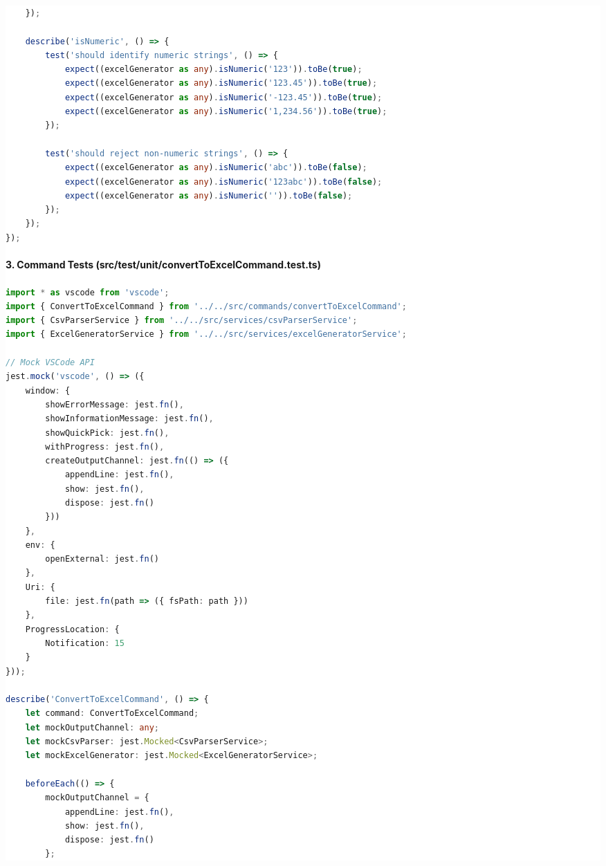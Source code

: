 ```typescript
    });

    describe('isNumeric', () => {
        test('should identify numeric strings', () => {
            expect((excelGenerator as any).isNumeric('123')).toBe(true);
            expect((excelGenerator as any).isNumeric('123.45')).toBe(true);
            expect((excelGenerator as any).isNumeric('-123.45')).toBe(true);
            expect((excelGenerator as any).isNumeric('1,234.56')).toBe(true);
        });

        test('should reject non-numeric strings', () => {
            expect((excelGenerator as any).isNumeric('abc')).toBe(false);
            expect((excelGenerator as any).isNumeric('123abc')).toBe(false);
            expect((excelGenerator as any).isNumeric('')).toBe(false);
        });
    });
});
```

#### 3. Command Tests (src/test/unit/convertToExcelCommand.test.ts)

```typescript
import * as vscode from 'vscode';
import { ConvertToExcelCommand } from '../../src/commands/convertToExcelCommand';
import { CsvParserService } from '../../src/services/csvParserService';
import { ExcelGeneratorService } from '../../src/services/excelGeneratorService';

// Mock VSCode API
jest.mock('vscode', () => ({
    window: {
        showErrorMessage: jest.fn(),
        showInformationMessage: jest.fn(),
        showQuickPick: jest.fn(),
        withProgress: jest.fn(),
        createOutputChannel: jest.fn(() => ({
            appendLine: jest.fn(),
            show: jest.fn(),
            dispose: jest.fn()
        }))
    },
    env: {
        openExternal: jest.fn()
    },
    Uri: {
        file: jest.fn(path => ({ fsPath: path }))
    },
    ProgressLocation: {
        Notification: 15
    }
}));

describe('ConvertToExcelCommand', () => {
    let command: ConvertToExcelCommand;
    let mockOutputChannel: any;
    let mockCsvParser: jest.Mocked<CsvParserService>;
    let mockExcelGenerator: jest.Mocked<ExcelGeneratorService>;

    beforeEach(() => {
        mockOutputChannel = {
            appendLine: jest.fn(),
            show: jest.fn(),
            dispose: jest.fn()
        };
```